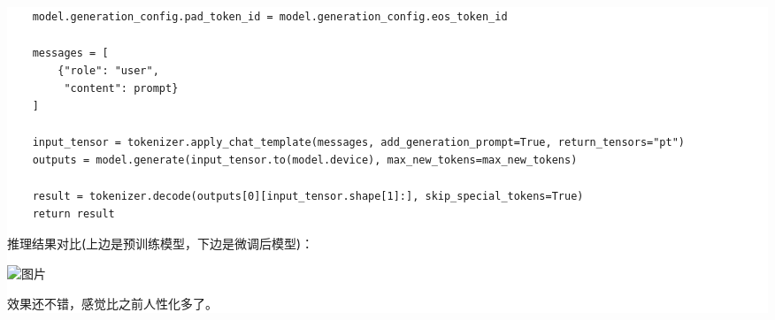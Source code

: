 ```
    model.generation_config.pad_token_id = model.generation_config.eos_token_id

    messages = [
        {"role": "user",
         "content": prompt}
    ]

    input_tensor = tokenizer.apply_chat_template(messages, add_generation_prompt=True, return_tensors="pt")
    outputs = model.generate(input_tensor.to(model.device), max_new_tokens=max_new_tokens)

    result = tokenizer.decode(outputs[0][input_tensor.shape[1]:], skip_special_tokens=True)
    return result
```

推理结果对比(上边是预训练模型，下边是微调后模型)：

![图片](https://mmbiz.qpic.cn/mmbiz_jpg/3ZPwf3VnyO8cmNRNb9AAxfva5RMl9H1LvnRJ62AnP5QGz2hEdtju5ULybZxZhJ4cAS9EIF75EoY0N5JYvk3zSw/640?wx_fmt=jpeg&from=appmsg&tp=webp&wxfrom=5&wx_lazy=1&wx_co=1)

效果还不错，感觉比之前人性化多了。